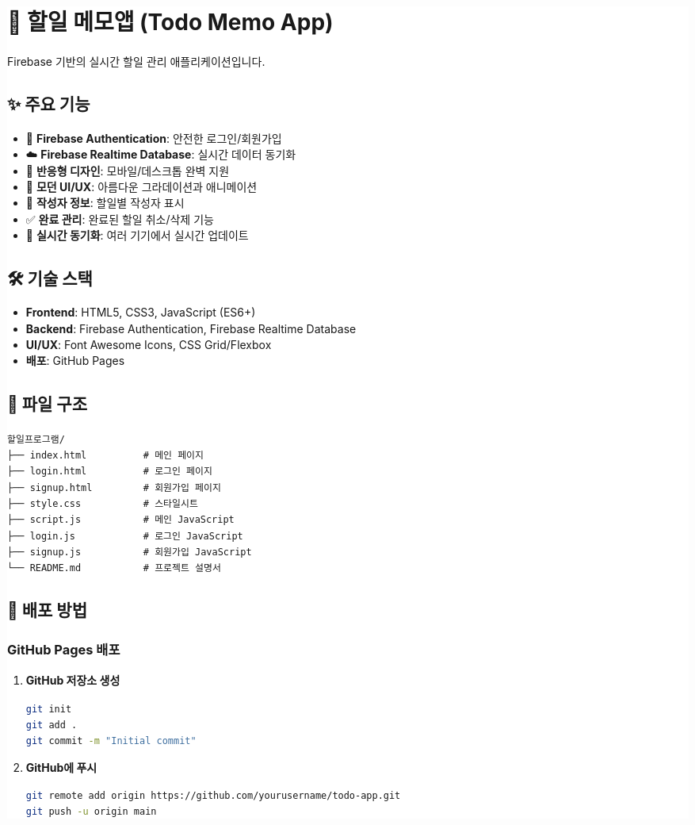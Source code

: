 # 📝 할일 메모앱 (Todo Memo App)

Firebase 기반의 실시간 할일 관리 애플리케이션입니다.

## ✨ 주요 기능

- 🔐 **Firebase Authentication**: 안전한 로그인/회원가입
- ☁️ **Firebase Realtime Database**: 실시간 데이터 동기화
- 📱 **반응형 디자인**: 모바일/데스크톱 완벽 지원
- 🎨 **모던 UI/UX**: 아름다운 그라데이션과 애니메이션
- 👤 **작성자 정보**: 할일별 작성자 표시
- ✅ **완료 관리**: 완료된 할일 취소/삭제 기능
- 🔄 **실시간 동기화**: 여러 기기에서 실시간 업데이트

## 🛠️ 기술 스택

- **Frontend**: HTML5, CSS3, JavaScript (ES6+)
- **Backend**: Firebase Authentication, Firebase Realtime Database
- **UI/UX**: Font Awesome Icons, CSS Grid/Flexbox
- **배포**: GitHub Pages

## 📁 파일 구조

```
할일프로그램/
├── index.html          # 메인 페이지
├── login.html          # 로그인 페이지
├── signup.html         # 회원가입 페이지
├── style.css           # 스타일시트
├── script.js           # 메인 JavaScript
├── login.js            # 로그인 JavaScript
├── signup.js           # 회원가입 JavaScript
└── README.md           # 프로젝트 설명서
```

## 🚀 배포 방법

### GitHub Pages 배포

1. **GitHub 저장소 생성**
   ```bash
   git init
   git add .
   git commit -m "Initial commit"
   ```

2. **GitHub에 푸시**
   ```bash
   git remote add origin https://github.com/yourusername/todo-app.git
   git push -u origin main
   ```
